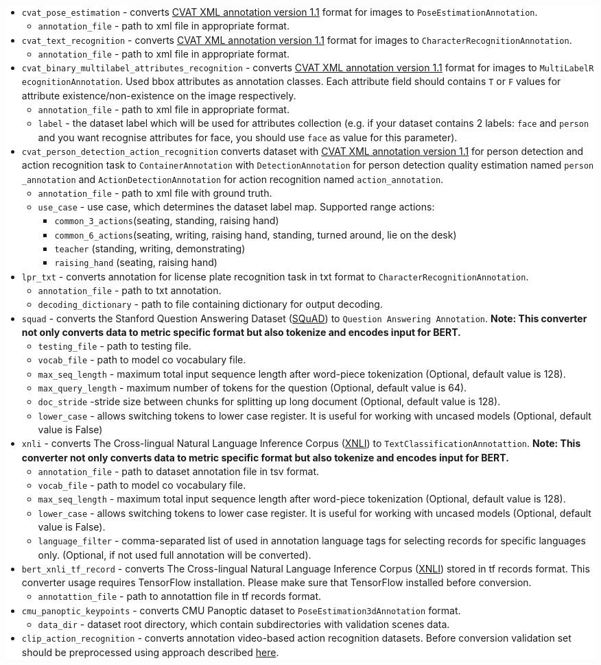 * `cvat_pose_estimation` - converts [CVAT XML annotation version 1.1](https://github.com/opencv/cvat/blob/develop/cvat/apps/documentation/xml_format.md#xml-annotation-format) format for images to `PoseEstimationAnnotation`.
  * `annotation_file` - path to xml file in appropriate format.
* `cvat_text_recognition` - converts [CVAT XML annotation version 1.1](https://github.com/opencv/cvat/blob/develop/cvat/apps/documentation/xml_format.md#xml-annotation-format) format for images to `CharacterRecognitionAnnotation`.
  * `annotation_file` - path to xml file in appropriate format.
* `cvat_binary_multilabel_attributes_recognition` - converts [CVAT XML annotation version 1.1](https://github.com/opencv/cvat/blob/develop/cvat/apps/documentation/xml_format.md#xml-annotation-format) format for images to `MultiLabelRecognitionAnnotation`. Used bbox attributes as annotation classes. Each attribute field should contains `T` or `F` values for attribute existence/non-existence on the image respectively.
  * `annotation_file` - path to xml file in appropriate format.
  * `label` - the dataset label which will be used for attributes collection (e.g. if your dataset contains 2 labels: `face` and `person` and you want recognise attributes for face, you should use `face` as value for this parameter).
* `cvat_person_detection_action_recognition` converts dataset with [CVAT XML annotation version 1.1](https://github.com/opencv/cvat/blob/develop/cvat/apps/documentation/xml_format.md#xml-annotation-format) for person detection and action recognition task to `ContainerAnnotation` with `DetectionAnnotation` for person detection quality estimation named `person_annotation` and `ActionDetectionAnnotation` for action recognition named `action_annotation`.
  * `annotation_file` - path to xml file with ground truth.
  * `use_case` - use case, which determines the dataset label map. Supported range actions:
    * `common_3_actions`(seating, standing, raising hand)
    * `common_6_actions`(seating, writing, raising hand, standing, turned around, lie on the desk)
    * `teacher` (standing, writing, demonstrating)
    * `raising_hand` (seating, raising hand)
* `lpr_txt` - converts annotation for license plate recognition task in txt format to `CharacterRecognitionAnnotation`.
  * `annotation_file` - path to txt annotation.
  * `decoding_dictionary` - path to file containing dictionary for output decoding.
* `squad` - converts the Stanford Question Answering Dataset ([SQuAD](https://rajpurkar.github.io/SQuAD-explorer/)) to `Question Answering Annotation`. **Note: This converter not only converts data to metric specific format but also tokenize and encodes input for BERT.**
  * `testing_file` - path to testing file.
  * `vocab_file` - path to model co vocabulary file.
  * `max_seq_length` - maximum total input sequence length after word-piece tokenization (Optional, default value is 128).
  * `max_query_length` - maximum number of tokens for the question (Optional, default value is 64).
  * `doc_stride` -stride size between chunks for splitting up long document (Optional, default value is 128).
  * `lower_case` - allows switching tokens to lower case register. It is useful for working with uncased models (Optional, default value is False)
* `xnli` - converts The Cross-lingual Natural Language Inference Corpus ([XNLI](https://github.com/facebookresearch/XNLI)) to `TextClassificationAnnotattion`. **Note: This converter not only converts data to metric specific format but also tokenize and encodes input for BERT.**
  * `annotation_file` - path to dataset annotation file in tsv format.
  * `vocab_file` - path to model co vocabulary file.
  * `max_seq_length` - maximum total input sequence length after word-piece tokenization (Optional, default value is 128).
  * `lower_case` - allows switching tokens to lower case register. It is useful for working with uncased models (Optional, default value is False).
  * `language_filter` - comma-separated list of used in annotation language tags for selecting records for specific languages only. (Optional, if not used full annotation will be converted).
* `bert_xnli_tf_record` - converts The Cross-lingual Natural Language Inference Corpus ([XNLI](https://github.com/facebookresearch/XNLI)) stored in tf records format. This converter usage requires TensorFlow installation. Please make sure that TensorFlow installed before conversion.
  * `annotattion_file` - path to annotattion file in tf records format.
* `cmu_panoptic_keypoints` - converts CMU Panoptic dataset to `PoseEstimation3dAnnotation` format.
  * `data_dir` - dataset root directory, which contain subdirectories with validation scenes data.
* `clip_action_recognition` - converts annotation video-based action recognition datasets. Before conversion validation set should be preprocessed using approach described [here](https://github.com/opencv/openvino_training_extensions/tree/develop/pytorch_toolkit/action_recognition#preparation).